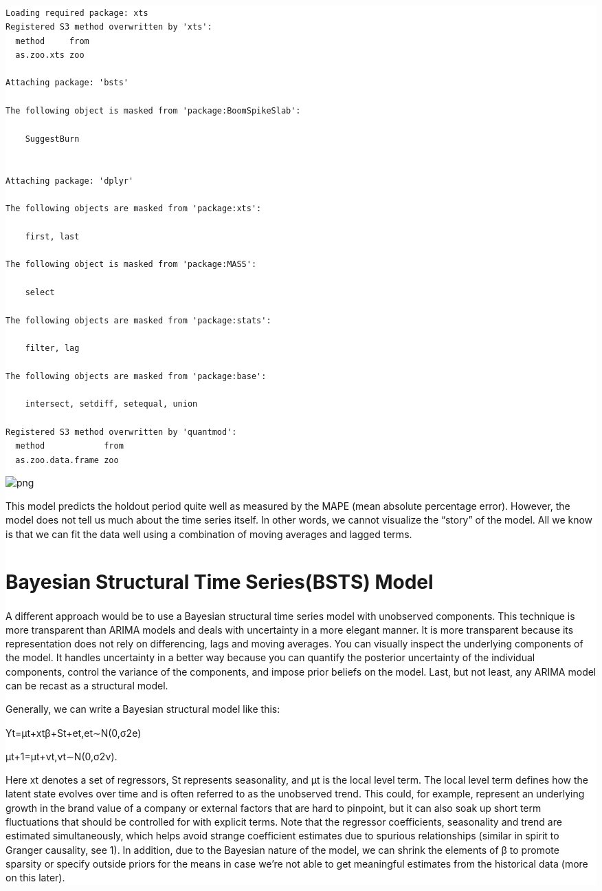     Loading required package: xts
    Registered S3 method overwritten by 'xts':
      method     from
      as.zoo.xts zoo 
    
    Attaching package: 'bsts'
    
    The following object is masked from 'package:BoomSpikeSlab':
    
        SuggestBurn
    
    
    Attaching package: 'dplyr'
    
    The following objects are masked from 'package:xts':
    
        first, last
    
    The following object is masked from 'package:MASS':
    
        select
    
    The following objects are masked from 'package:stats':
    
        filter, lag
    
    The following objects are masked from 'package:base':
    
        intersect, setdiff, setequal, union
    
    Registered S3 method overwritten by 'quantmod':
      method            from
      as.zoo.data.frame zoo 
    


![png](https://github.com/Affineindia/ML-Best-Practices-Standardized-Codes/blob/master/R/Images/Bayesian/output_9_1.png)


This model predicts the holdout period quite well as measured by the MAPE (mean absolute percentage error). However, the model does not tell us much about the time series itself. In other words, we cannot visualize the “story” of the model. All we know is that we can fit the data well using a combination of moving averages and lagged terms.

# Bayesian Structural Time Series(BSTS) Model
A different approach would be to use a Bayesian structural time series model with unobserved components. This technique is more transparent than ARIMA models and deals with uncertainty in a more elegant manner. It is more transparent because its representation does not rely on differencing, lags and moving averages. You can visually inspect the underlying components of the model. It handles uncertainty in a better way because you can quantify the posterior uncertainty of the individual components, control the variance of the components, and impose prior beliefs on the model. Last, but not least, any ARIMA model can be recast as a structural model.

Generally, we can write a Bayesian structural model like this:

Yt=μt+xtβ+St+et,et∼N(0,σ2e)

μt+1=μt+νt,νt∼N(0,σ2ν).

Here xt denotes a set of regressors, St represents seasonality, and μt is the local level term. The local level term defines how the latent state evolves over time and is often referred to as the unobserved trend. This could, for example, represent an underlying growth in the brand value of a company or external factors that are hard to pinpoint, but it can also soak up short term fluctuations that should be controlled for with explicit terms. Note that the regressor coefficients, seasonality and trend are estimated simultaneously, which helps avoid strange coefficient estimates due to spurious relationships (similar in spirit to Granger causality, see 1). In addition, due to the Bayesian nature of the model, we can shrink the elements of β to promote sparsity or specify outside priors for the means in case we’re not able to get meaningful estimates from the historical data (more on this later).
